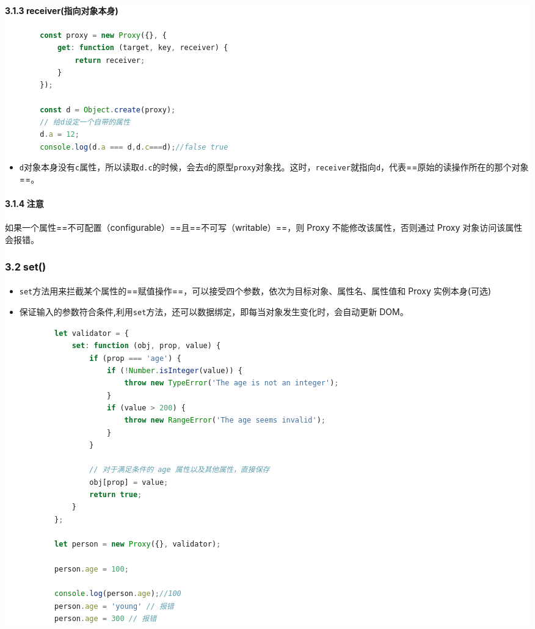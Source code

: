 #### 3.1.3 receiver(指向对象本身)

```javascript
        const proxy = new Proxy({}, {
            get: function (target, key, receiver) {
                return receiver;
            }
        });

        const d = Object.create(proxy);
        // 给d设定一个自带的属性
        d.a = 12;
        console.log(d.a === d,d.c===d);//false true
```

+ `d`对象本身没有`c`属性，所以读取`d.c`的时候，会去`d`的原型`proxy`对象找。这时，`receiver`就指向`d`，代表==原始的读操作所在的那个对象==。

#### 3.1.4 注意

如果一个属性==不可配置（configurable）==且==不可写（writable）==，则 Proxy 不能修改该属性，否则通过 Proxy 对象访问该属性会报错。

### 3.2 set()

+ `set`方法用来拦截某个属性的==赋值操作==，可以接受四个参数，依次为目标对象、属性名、属性值和 Proxy 实例本身(可选)

+ 保证输入的参数符合条件,利用`set`方法，还可以数据绑定，即每当对象发生变化时，会自动更新 DOM。

  ```javascript
          let validator = {
              set: function (obj, prop, value) {
                  if (prop === 'age') {
                      if (!Number.isInteger(value)) {
                          throw new TypeError('The age is not an integer');
                      }
                      if (value > 200) {
                          throw new RangeError('The age seems invalid');
                      }
                  }
  
                  // 对于满足条件的 age 属性以及其他属性，直接保存
                  obj[prop] = value;
                  return true;
              }
          };
  
          let person = new Proxy({}, validator);
  
          person.age = 100;
  
          console.log(person.age);//100
          person.age = 'young' // 报错
          person.age = 300 // 报错
  
  ```

